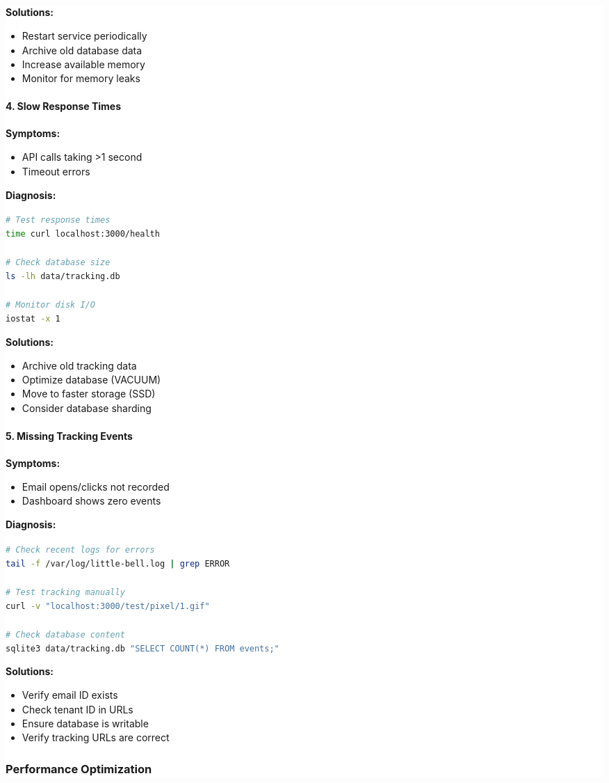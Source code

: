 **Solutions:**
- Restart service periodically
- Archive old database data
- Increase available memory
- Monitor for memory leaks

#### 4. Slow Response Times

**Symptoms:**
- API calls taking >1 second
- Timeout errors

**Diagnosis:**
```bash
# Test response times
time curl localhost:3000/health

# Check database size
ls -lh data/tracking.db

# Monitor disk I/O
iostat -x 1
```

**Solutions:**
- Archive old tracking data
- Optimize database (VACUUM)
- Move to faster storage (SSD)
- Consider database sharding

#### 5. Missing Tracking Events

**Symptoms:**
- Email opens/clicks not recorded
- Dashboard shows zero events

**Diagnosis:**
```bash
# Check recent logs for errors
tail -f /var/log/little-bell.log | grep ERROR

# Test tracking manually
curl -v "localhost:3000/test/pixel/1.gif"

# Check database content
sqlite3 data/tracking.db "SELECT COUNT(*) FROM events;"
```

**Solutions:**
- Verify email ID exists
- Check tenant ID in URLs
- Ensure database is writable
- Verify tracking URLs are correct

### Performance Optimization
